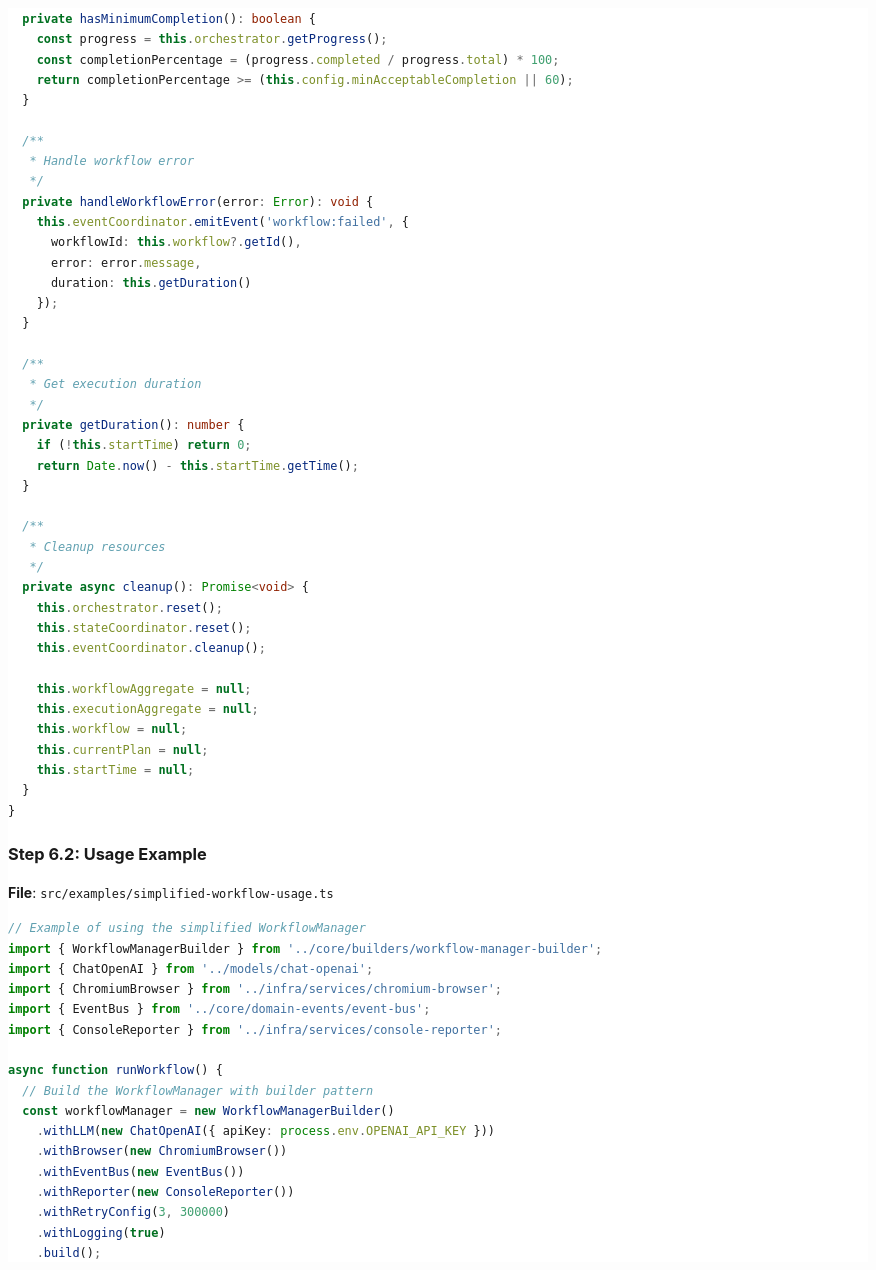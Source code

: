 ```typescript
  private hasMinimumCompletion(): boolean {
    const progress = this.orchestrator.getProgress();
    const completionPercentage = (progress.completed / progress.total) * 100;
    return completionPercentage >= (this.config.minAcceptableCompletion || 60);
  }

  /**
   * Handle workflow error
   */
  private handleWorkflowError(error: Error): void {
    this.eventCoordinator.emitEvent('workflow:failed', {
      workflowId: this.workflow?.getId(),
      error: error.message,
      duration: this.getDuration()
    });
  }

  /**
   * Get execution duration
   */
  private getDuration(): number {
    if (!this.startTime) return 0;
    return Date.now() - this.startTime.getTime();
  }

  /**
   * Cleanup resources
   */
  private async cleanup(): Promise<void> {
    this.orchestrator.reset();
    this.stateCoordinator.reset();
    this.eventCoordinator.cleanup();
    
    this.workflowAggregate = null;
    this.executionAggregate = null;
    this.workflow = null;
    this.currentPlan = null;
    this.startTime = null;
  }
}
```

### Step 6.2: Usage Example

**File**: `src/examples/simplified-workflow-usage.ts`

```typescript
// Example of using the simplified WorkflowManager
import { WorkflowManagerBuilder } from '../core/builders/workflow-manager-builder';
import { ChatOpenAI } from '../models/chat-openai';
import { ChromiumBrowser } from '../infra/services/chromium-browser';
import { EventBus } from '../core/domain-events/event-bus';
import { ConsoleReporter } from '../infra/services/console-reporter';

async function runWorkflow() {
  // Build the WorkflowManager with builder pattern
  const workflowManager = new WorkflowManagerBuilder()
    .withLLM(new ChatOpenAI({ apiKey: process.env.OPENAI_API_KEY }))
    .withBrowser(new ChromiumBrowser())
    .withEventBus(new EventBus())
    .withReporter(new ConsoleReporter())
    .withRetryConfig(3, 300000)
    .withLogging(true)
    .build();
```